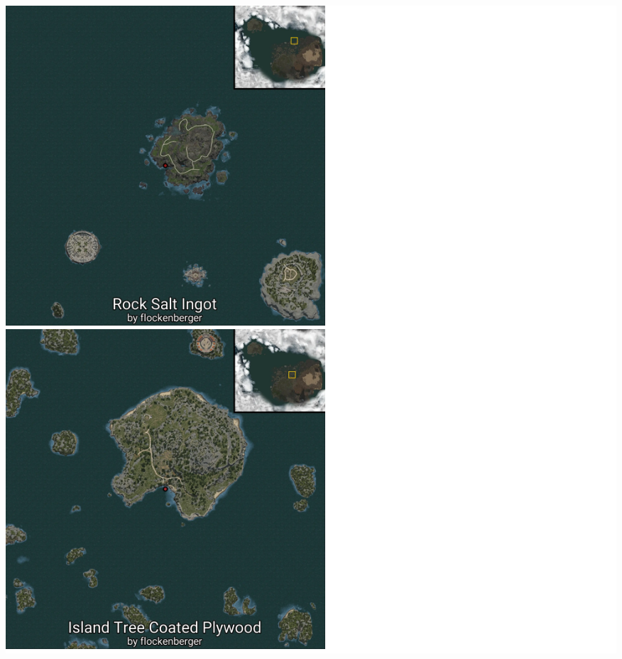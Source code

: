 <img src="./The Great Expedition IV_Rock Salt Ingot_Preview.webp" width="450"/> <img src="./The Great Expedition IV_Island Tree Coated Plywood_Preview.webp" width="450"/>